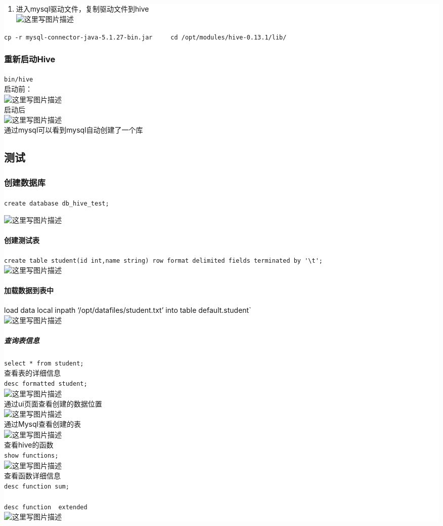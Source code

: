 <ol>
<li>进入mysql驱动文件，复制驱动文件到hive <br>
<img src="https://img-blog.csdn.net/20160302013423650" alt="这里写图片描述" title=""></li>
</ol>

<p><code>cp -r mysql-connector-java-5.1.27-bin.jar     cd /opt/modules/hive-0.13.1/lib/</code></p>



<h3 id="重新启动hive">重新启动Hive</h3>

<p><code>bin/hive</code> <br>
启动前： <br>
<img src="https://img-blog.csdn.net/20160302014201137" alt="这里写图片描述" title=""> <br>
启动后 <br>
<img src="https://img-blog.csdn.net/20160302014012673" alt="这里写图片描述" title=""> <br>
通过mysql可以看到mysql自动创建了一个库</p>



<h2 id="测试">测试</h2>



<h3 id="创建数据库">创建数据库</h3>

<p><code>create database db_hive_test;</code></p>

<p><img src="https://img-blog.csdn.net/20160302122538498" alt="这里写图片描述" title=""></p>



<h4 id="创建测试表">创建测试表</h4>

<p><code>create table student(id int,name string) row format delimited fields terminated by '\t';</code> <br>
<img src="https://img-blog.csdn.net/20160302105340358" alt="这里写图片描述" title=""></p>



<h4 id="加载数据到表中">加载数据到表中</h4>

<p>load data   local inpath ‘/opt/datafiles/student.txt’ into table default.student` <br>
<img src="https://img-blog.csdn.net/20160302105142203" alt="这里写图片描述" title=""></p>



<h5 id="查询表信息">查询表信息</h5>

<p><code>select * from student;</code> <br>
 查看表的详细信息 <br>
 <code>desc formatted student;</code> <br>
 <img src="https://img-blog.csdn.net/20160302123016350" alt="这里写图片描述" title=""> <br>
通过ui页面查看创建的数据位置 <br>
<img src="https://img-blog.csdn.net/20160302110357284" alt="这里写图片描述" title=""> <br>
通过Mysql查看创建的表 <br>
<img src="https://img-blog.csdn.net/20160302124257167" alt="这里写图片描述" title=""> <br>
查看hive的函数 <br>
 <code>show functions;</code> <br>
 <img src="https://img-blog.csdn.net/20160302123142927" alt="这里写图片描述" title=""> <br>
查看函数详细信息 <br>
<code>desc function sum; <br>
desc function  extended</code> <br>
<img src="https://img-blog.csdn.net/20160302123555774" alt="这里写图片描述" title=""></p>            </div>
						<link href="https://csdnimg.cn/release/phoenix/mdeditor/markdown_views-9e5741c4b9.css" rel="stylesheet">
                </div>